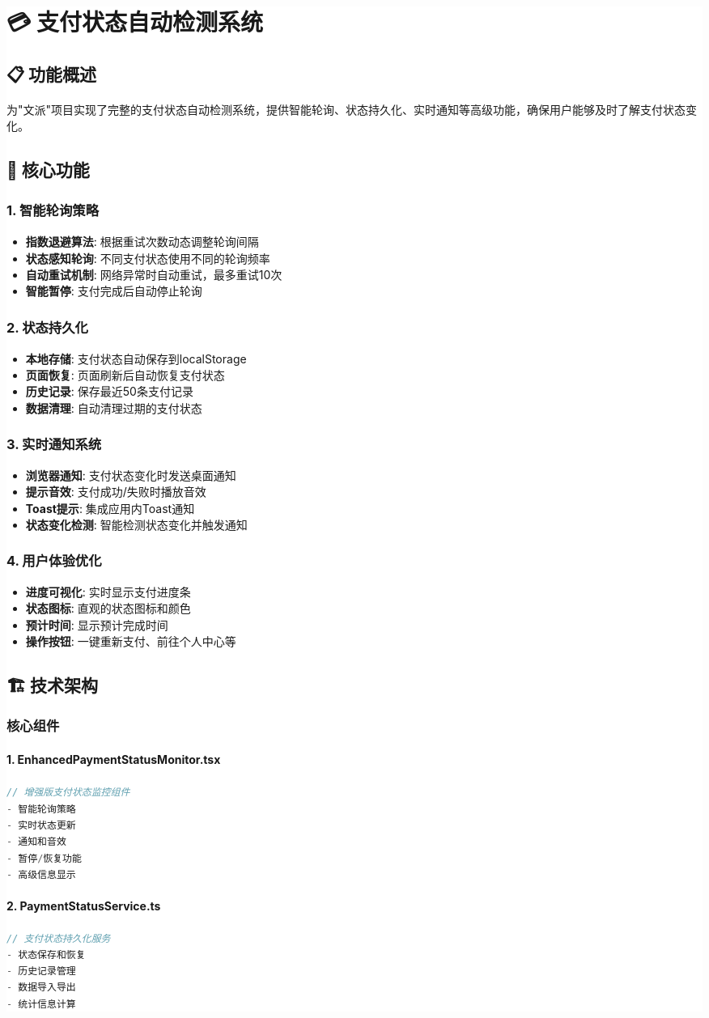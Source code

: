 # 💳 支付状态自动检测系统

## 📋 功能概述

为"文派"项目实现了完整的支付状态自动检测系统，提供智能轮询、状态持久化、实时通知等高级功能，确保用户能够及时了解支付状态变化。

## 🎯 核心功能

### 1. 智能轮询策略
- **指数退避算法**: 根据重试次数动态调整轮询间隔
- **状态感知轮询**: 不同支付状态使用不同的轮询频率
- **自动重试机制**: 网络异常时自动重试，最多重试10次
- **智能暂停**: 支付完成后自动停止轮询

### 2. 状态持久化
- **本地存储**: 支付状态自动保存到localStorage
- **页面恢复**: 页面刷新后自动恢复支付状态
- **历史记录**: 保存最近50条支付记录
- **数据清理**: 自动清理过期的支付状态

### 3. 实时通知系统
- **浏览器通知**: 支付状态变化时发送桌面通知
- **提示音效**: 支付成功/失败时播放音效
- **Toast提示**: 集成应用内Toast通知
- **状态变化检测**: 智能检测状态变化并触发通知

### 4. 用户体验优化
- **进度可视化**: 实时显示支付进度条
- **状态图标**: 直观的状态图标和颜色
- **预计时间**: 显示预计完成时间
- **操作按钮**: 一键重新支付、前往个人中心等

## 🏗️ 技术架构

### 核心组件

#### 1. EnhancedPaymentStatusMonitor.tsx
```typescript
// 增强版支付状态监控组件
- 智能轮询策略
- 实时状态更新
- 通知和音效
- 暂停/恢复功能
- 高级信息显示
```

#### 2. PaymentStatusService.ts
```typescript
// 支付状态持久化服务
- 状态保存和恢复
- 历史记录管理
- 数据导入导出
- 统计信息计算
```
